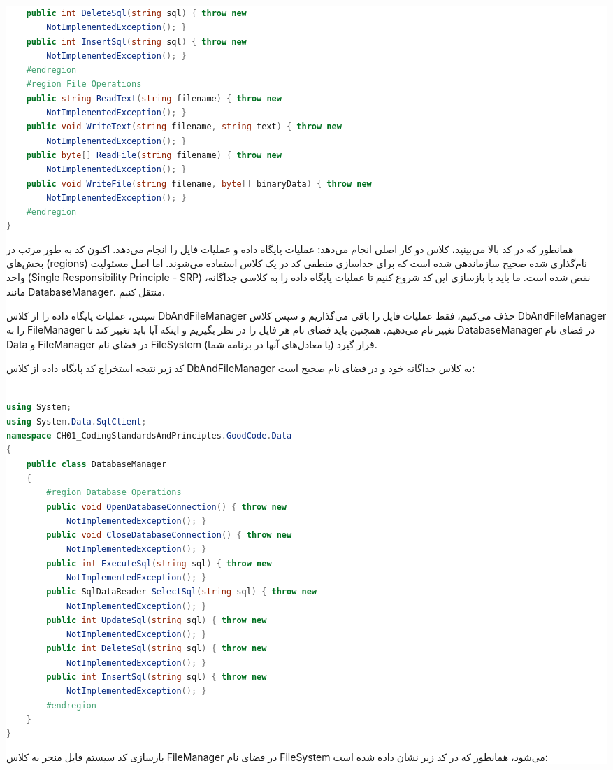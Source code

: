 ```C#
    public int DeleteSql(string sql) { throw new
        NotImplementedException(); }
    public int InsertSql(string sql) { throw new
        NotImplementedException(); }
    #endregion
    #region File Operations
    public string ReadText(string filename) { throw new
        NotImplementedException(); }
    public void WriteText(string filename, string text) { throw new
        NotImplementedException(); }
    public byte[] ReadFile(string filename) { throw new
        NotImplementedException(); }
    public void WriteFile(string filename, byte[] binaryData) { throw new
        NotImplementedException(); }
    #endregion
}
```
همانطور که در کد بالا می‌بینید، کلاس دو کار اصلی انجام می‌دهد: عملیات پایگاه داده و عملیات فایل را انجام می‌دهد. اکنون کد به طور مرتب در بخش‌های (regions) نام‌گذاری شده صحیح سازماندهی شده است که برای جداسازی منطقی کد در یک کلاس استفاده می‌شوند. اما اصل مسئولیت واحد (Single Responsibility Principle - SRP) نقض شده است. ما باید با بازسازی این کد شروع کنیم تا عملیات پایگاه داده را به کلاسی جداگانه، مانند DatabaseManager، منتقل کنیم.

سپس، عملیات پایگاه داده را از کلاس DbAndFileManager حذف می‌کنیم، فقط عملیات فایل را باقی می‌گذاریم و سپس کلاس DbAndFileManager را به FileManager تغییر نام می‌دهیم. همچنین باید فضای نام هر فایل را در نظر بگیریم و اینکه آیا باید تغییر کند تا DatabaseManager در فضای نام Data و FileManager در فضای نام FileSystem (یا معادل‌های آنها در برنامه شما) قرار گیرد.


کد زیر نتیجه استخراج کد پایگاه داده از کلاس DbAndFileManager به کلاس جداگانه خود و در فضای نام صحیح است:

```C#

using System;
using System.Data.SqlClient;
namespace CH01_CodingStandardsAndPrinciples.GoodCode.Data
{
    public class DatabaseManager
    {
        #region Database Operations
        public void OpenDatabaseConnection() { throw new
            NotImplementedException(); }
        public void CloseDatabaseConnection() { throw new
            NotImplementedException(); }
        public int ExecuteSql(string sql) { throw new
            NotImplementedException(); }
        public SqlDataReader SelectSql(string sql) { throw new
            NotImplementedException(); }
        public int UpdateSql(string sql) { throw new
            NotImplementedException(); }
        public int DeleteSql(string sql) { throw new
            NotImplementedException(); }
        public int InsertSql(string sql) { throw new
            NotImplementedException(); }
        #endregion
    }
}
```
بازسازی کد سیستم فایل منجر به کلاس FileManager در فضای نام FileSystem می‌شود، همانطور که در کد زیر نشان داده شده است:
